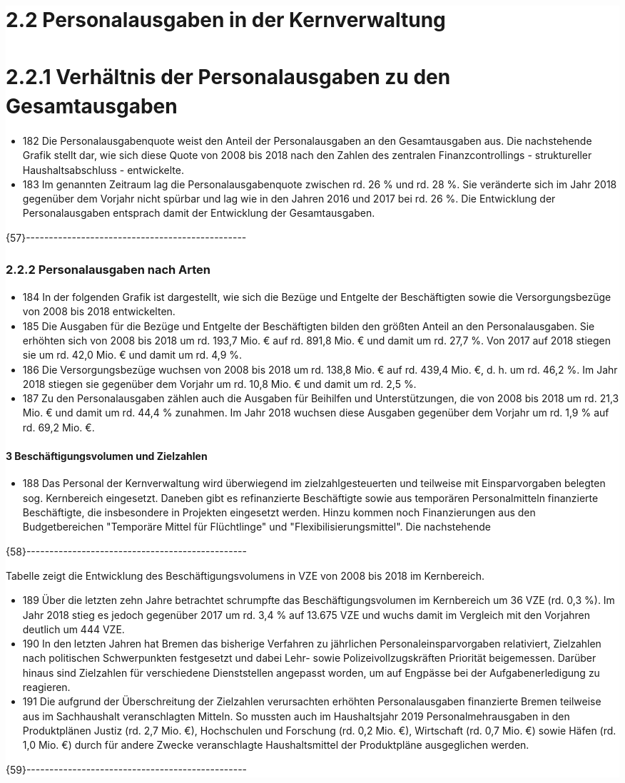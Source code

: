# **2.2 Personalausgaben in der Kernverwaltung**

# **2.2.1 Verhältnis der Personalausgaben zu den Gesamtausgaben**

- 182 Die Personalausgabenquote weist den Anteil der Personalausgaben an den Gesamtausgaben aus. Die nachstehende Grafik stellt dar, wie sich diese Quote von 2008 bis 2018 nach den Zahlen des zentralen Finanzcontrollings - struktureller Haushaltsabschluss - entwickelte.
- 183 Im genannten Zeitraum lag die Personalausgabenquote zwischen rd. 26 % und rd. 28 %. Sie veränderte sich im Jahr 2018 gegenüber dem Vorjahr nicht spürbar und lag wie in den Jahren 2016 und 2017 bei rd. 26 %. Die Entwicklung der Personalausgaben entsprach damit der Entwicklung der Gesamtausgaben.

{57}------------------------------------------------

### **2.2.2 Personalausgaben nach Arten**

- 184 In der folgenden Grafik ist dargestellt, wie sich die Bezüge und Entgelte der Beschäftigten sowie die Versorgungsbezüge von 2008 bis 2018 entwickelten.
- 185 Die Ausgaben für die Bezüge und Entgelte der Beschäftigten bilden den größten Anteil an den Personalausgaben. Sie erhöhten sich von 2008 bis 2018 um rd. 193,7 Mio. € auf rd. 891,8 Mio. € und damit um rd. 27,7 %. Von 2017 auf 2018 stiegen sie um rd. 42,0 Mio. € und damit um rd. 4,9 %.
- 186 Die Versorgungsbezüge wuchsen von 2008 bis 2018 um rd. 138,8 Mio. € auf rd. 439,4 Mio. €, d. h. um rd. 46,2 %. Im Jahr 2018 stiegen sie gegenüber dem Vorjahr um rd. 10,8 Mio. € und damit um rd. 2,5 %.
- 187 Zu den Personalausgaben zählen auch die Ausgaben für Beihilfen und Unterstützungen, die von 2008 bis 2018 um rd. 21,3 Mio. € und damit um rd. 44,4 % zunahmen. Im Jahr 2018 wuchsen diese Ausgaben gegenüber dem Vorjahr um rd. 1,9 % auf rd. 69,2 Mio. €.

#### **3 Beschäftigungsvolumen und Zielzahlen**

- 188 Das Personal der Kernverwaltung wird überwiegend im zielzahlgesteuerten und teilweise mit Einsparvorgaben belegten sog. Kernbereich eingesetzt. Daneben gibt es refinanzierte Beschäftigte sowie aus temporären Personalmitteln finanzierte Beschäftigte, die insbesondere in Projekten eingesetzt werden. Hinzu kommen noch Finanzierungen aus den Budgetbereichen "Temporäre Mittel für Flüchtlinge" und "Flexibilisierungsmittel". Die nachstehende

{58}------------------------------------------------

 Tabelle zeigt die Entwicklung des Beschäftigungsvolumens in VZE von 2008 bis 2018 im Kernbereich.

- 189 Über die letzten zehn Jahre betrachtet schrumpfte das Beschäftigungsvolumen im Kernbereich um 36 VZE (rd. 0,3 %). Im Jahr 2018 stieg es jedoch gegenüber 2017 um rd. 3,4 % auf 13.675 VZE und wuchs damit im Vergleich mit den Vorjahren deutlich um 444 VZE.
- 190 In den letzten Jahren hat Bremen das bisherige Verfahren zu jährlichen Personaleinsparvorgaben relativiert, Zielzahlen nach politischen Schwerpunkten festgesetzt und dabei Lehr- sowie Polizeivollzugskräften Priorität beigemessen. Darüber hinaus sind Zielzahlen für verschiedene Dienststellen angepasst worden, um auf Engpässe bei der Aufgabenerledigung zu reagieren.
- 191 Die aufgrund der Überschreitung der Zielzahlen verursachten erhöhten Personalausgaben finanzierte Bremen teilweise aus im Sachhaushalt veranschlagten Mitteln. So mussten auch im Haushaltsjahr 2019 Personalmehrausgaben in den Produktplänen Justiz (rd. 2,7 Mio. €), Hochschulen und Forschung (rd. 0,2 Mio. €), Wirtschaft (rd. 0,7 Mio. €) sowie Häfen (rd. 1,0 Mio. €) durch für andere Zwecke veranschlagte Haushaltsmittel der Produktpläne ausgeglichen werden.

{59}------------------------------------------------

